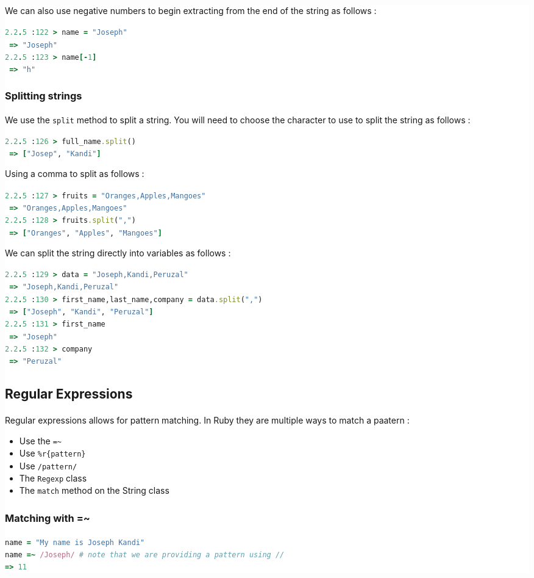 We can also use negative numbers to begin extracting from the end of the string as follows :

```ruby
2.2.5 :122 > name = "Joseph"
 => "Joseph"
2.2.5 :123 > name[-1]
 => "h"
```

### Splitting strings

We use the `split` method to split a string. You will need to choose the character to use to split the string as follows :

```ruby
2.2.5 :126 > full_name.split()
 => ["Josep", "Kandi"]
```

Using a comma to split as follows :

```ruby
2.2.5 :127 > fruits = "Oranges,Apples,Mangoes"
 => "Oranges,Apples,Mangoes"
2.2.5 :128 > fruits.split(",")
 => ["Oranges", "Apples", "Mangoes"]
```

We can split the string directly into variables as follows :

```ruby
2.2.5 :129 > data = "Joseph,Kandi,Peruzal"
 => "Joseph,Kandi,Peruzal"
2.2.5 :130 > first_name,last_name,company = data.split(",")
 => ["Joseph", "Kandi", "Peruzal"]
2.2.5 :131 > first_name
 => "Joseph"
2.2.5 :132 > company
 => "Peruzal"
```

## Regular Expressions

Regular expressions allows for pattern matching. In Ruby they are multiple ways to match a paatern :

* Use the `=~`
* Use `%r{pattern}`
* Use `/pattern/`
* The `Regexp` class
* The `match` method on the String class

### Matching with =~

```ruby
name = "My name is Joseph Kandi"
name =~ /Joseph/ # note that we are providing a pattern using //
=> 11
```

